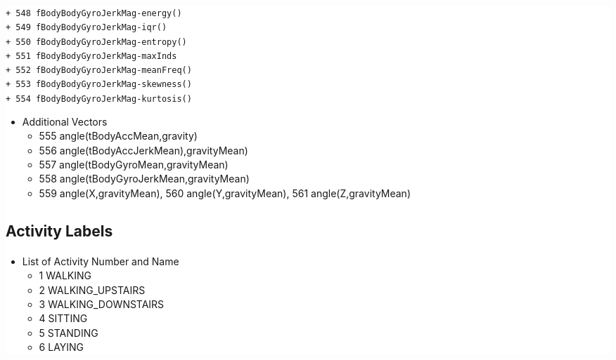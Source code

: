     + 548 fBodyBodyGyroJerkMag-energy()
    + 549 fBodyBodyGyroJerkMag-iqr()
    + 550 fBodyBodyGyroJerkMag-entropy()
    + 551 fBodyBodyGyroJerkMag-maxInds
    + 552 fBodyBodyGyroJerkMag-meanFreq()
    + 553 fBodyBodyGyroJerkMag-skewness()
    + 554 fBodyBodyGyroJerkMag-kurtosis()
* Additional Vectors
    + 555 angle(tBodyAccMean,gravity)
    + 556 angle(tBodyAccJerkMean),gravityMean)
    + 557 angle(tBodyGyroMean,gravityMean)
    + 558 angle(tBodyGyroJerkMean,gravityMean)
    + 559 angle(X,gravityMean), 560 angle(Y,gravityMean), 561 angle(Z,gravityMean)

## Activity Labels
* List of Activity Number and Name
    + 1 WALKING
    + 2 WALKING_UPSTAIRS
    + 3 WALKING_DOWNSTAIRS
    + 4 SITTING
    + 5 STANDING
    + 6 LAYING
